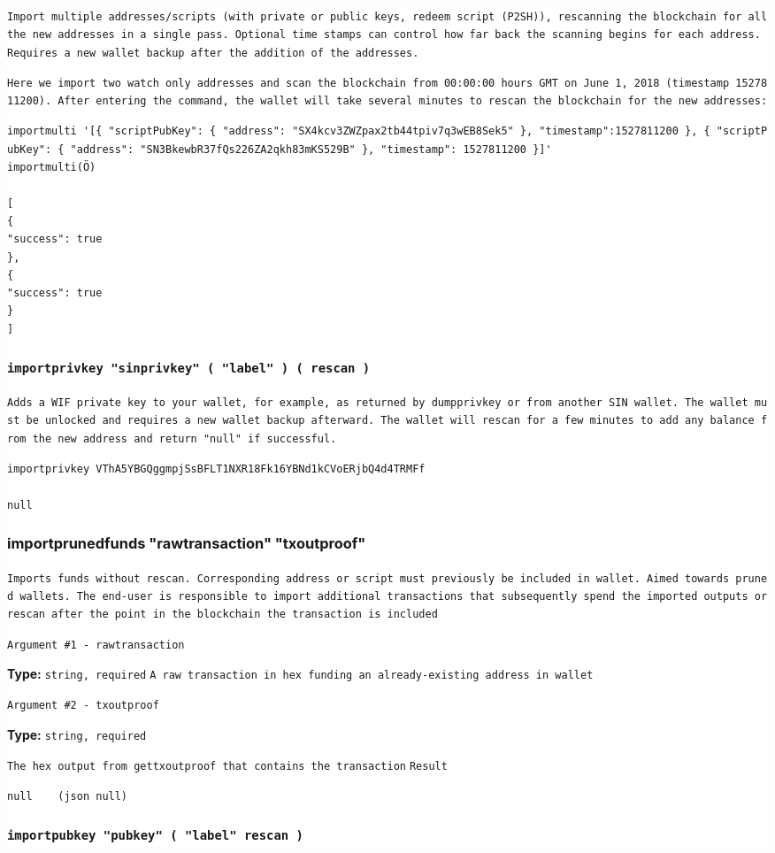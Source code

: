 ``Import multiple addresses/scripts (with private or public keys, redeem script (P2SH)), rescanning the blockchain for all the new addresses in a single pass. Optional time stamps can control how far back the scanning begins for each address. Requires a new wallet backup after the addition of the addresses.``

``Here we import two watch only addresses and scan the blockchain from 00:00:00 hours GMT on June 1, 2018 (timestamp 1527811200). After entering the command, the wallet will take several minutes to rescan the blockchain for the new addresses:``
```
importmulti '[{ "scriptPubKey": { "address": "SX4kcv3ZWZpax2tb44tpiv7q3wEB8Sek5" }, "timestamp":1527811200 }, { "scriptPubKey": { "address": "SN3BkewbR37fQs226ZA2qkh83mKS529B" }, "timestamp": 1527811200 }]'
importmulti(Ö)

[
{
"success": true
},
{
"success": true
}
]
```  
### ``importprivkey "sinprivkey" ( "label" ) ( rescan )``

``Adds a WIF private key to your wallet, for example, as returned by dumpprivkey or from another SIN wallet. The wallet must be unlocked and requires a new wallet backup afterward. The wallet will rescan for a few minutes to add any balance from the new address and return "null" if successful.``
```
importprivkey VThA5YBGQggmpjSsBFLT1NXR18Fk16YBNd1kCVoERjbQ4d4TRMFf

null
```

### importprunedfunds "rawtransaction" "txoutproof"

``Imports funds without rescan. Corresponding address or script must previously be included in wallet. Aimed towards pruned wallets. The end-user is responsible to import additional transactions that subsequently spend the imported outputs or rescan after the point in the blockchain the transaction is included``

``Argument #1 - rawtransaction``

**Type:**  ``string, required``
``A raw transaction in hex funding an already-existing address in wallet``

``Argument #2 - txoutproof``

**Type:**  ``string, required``

``The hex output from gettxoutproof that contains the transaction``
``Result``
```
null    (json null)
```
### ``importpubkey "pubkey" ( "label" rescan )``
